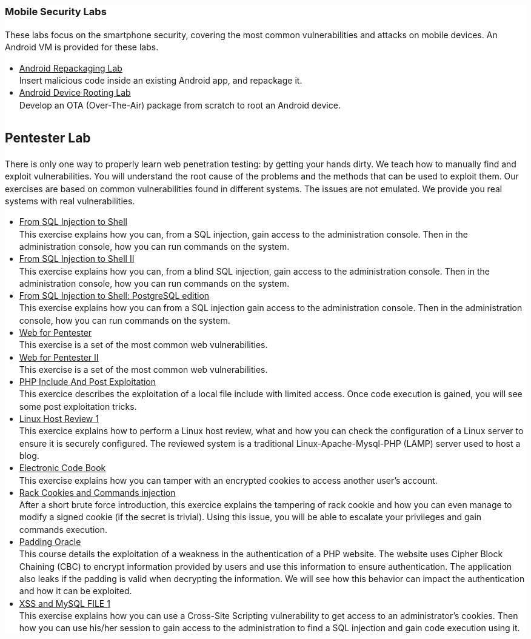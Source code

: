 ### [](https://onehack.us/t/awesome-infosec-massive-information-security-resources-collection/233943#mobile-security-labs-41)Mobile Security Labs

These labs focus on the smartphone security, covering the most common vulnerabilities and attacks on mobile devices. An Android VM is provided for these labs.

-   [Android Repackaging Lab](http://www.cis.syr.edu/~wedu/seed/Labs_Android5.1/Android_Repackaging)  
    Insert malicious code inside an existing Android app, and repackage it.
-   [Android Device Rooting Lab](http://www.cis.syr.edu/~wedu/seed/Labs_Android5.1/Android_Rooting)  
    Develop an OTA (Over-The-Air) package from scratch to root an Android device.

## [](https://onehack.us/t/awesome-infosec-massive-information-security-resources-collection/233943#pentester-lab-42)Pentester Lab

There is only one way to properly learn web penetration testing: by getting your hands dirty. We teach how to manually find and exploit vulnerabilities. You will understand the root cause of the problems and the methods that can be used to exploit them. Our exercises are based on common vulnerabilities found in different systems. The issues are not emulated. We provide you real systems with real vulnerabilities.

-   [From SQL Injection to Shell](https://pentesterlab.com/exercises/from_sqli_to_shell)  
    This exercise explains how you can, from a SQL injection, gain access to the administration console. Then in the administration console, how you can run commands on the system.
-   [From SQL Injection to Shell II](https://pentesterlab.com/exercises/from_sqli_to_shell_II)  
    This exercise explains how you can, from a blind SQL injection, gain access to the administration console. Then in the administration console, how you can run commands on the system.
-   [From SQL Injection to Shell: PostgreSQL edition](https://pentesterlab.com/exercises/from_sqli_to_shell_pg_edition)  
    This exercise explains how you can from a SQL injection gain access to the administration console. Then in the administration console, how you can run commands on the system.
-   [Web for Pentester](https://pentesterlab.com/exercises/web_for_pentester)  
    This exercise is a set of the most common web vulnerabilities.
-   [Web for Pentester II](https://pentesterlab.com/exercises/web_for_pentester_II)  
    This exercise is a set of the most common web vulnerabilities.
-   [PHP Include And Post Exploitation](https://pentesterlab.com/exercises/php_include_and_post_exploitation)  
    This exercice describes the exploitation of a local file include with limited access. Once code execution is gained, you will see some post exploitation tricks.
-   [Linux Host Review 1](https://pentesterlab.com/exercises/linux_host_review)  
    This exercice explains how to perform a Linux host review, what and how you can check the configuration of a Linux server to ensure it is securely configured. The reviewed system is a traditional Linux-Apache-Mysql-PHP (LAMP) server used to host a blog.
-   [Electronic Code Book](https://pentesterlab.com/exercises/ecb)  
    This exercise explains how you can tamper with an encrypted cookies to access another user’s account.
-   [Rack Cookies and Commands injection](https://pentesterlab.com/exercises/rack_cookies_and_commands_injection)  
    After a short brute force introduction, this exercice explains the tampering of rack cookie and how you can even manage to modify a signed cookie (if the secret is trivial). Using this issue, you will be able to escalate your privileges and gain commands execution.
-   [Padding Oracle](https://pentesterlab.com/exercises/padding_oracle)  
    This course details the exploitation of a weakness in the authentication of a PHP website. The website uses Cipher Block Chaining (CBC) to encrypt information provided by users and use this information to ensure authentication. The application also leaks if the padding is valid when decrypting the information. We will see how this behavior can impact the authentication and how it can be exploited.
-   [XSS and MySQL FILE 1](https://pentesterlab.com/exercises/xss_and_mysql_file)  
    This exercise explains how you can use a Cross-Site Scripting vulnerability to get access to an administrator’s cookies. Then how you can use his/her session to gain access to the administration to find a SQL injection and gain code execution using it.